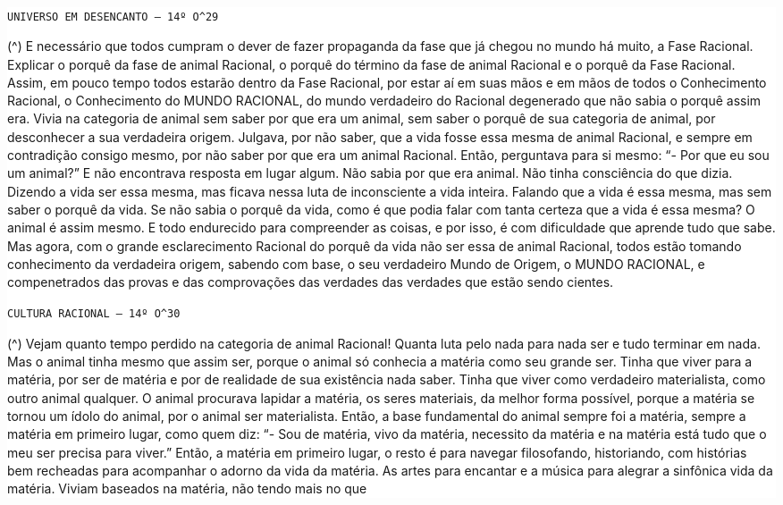
```
UNIVERSO EM DESENCANTO – 14º O^29
```
(^)
E necessário que todos cumpram o dever de fazer
propaganda da fase que já chegou no mundo há muito, a
Fase Racional. Explicar o porquê da fase de animal
Racional, o porquê do término da fase de animal Racional
e o porquê da Fase Racional.
Assim, em pouco tempo todos estarão dentro da Fase
Racional, por estar aí em suas mãos e em mãos de todos o
Conhecimento Racional, o Conhecimento do MUNDO
RACIONAL, do mundo verdadeiro do Racional
degenerado que não sabia o porquê assim era. Vivia na
categoria de animal sem saber por que era um animal, sem
saber o porquê de sua categoria de animal, por
desconhecer a sua verdadeira origem.
Julgava, por não saber, que a vida fosse essa mesma
de animal Racional, e sempre em contradição consigo
mesmo, por não saber por que era um animal Racional.
Então, perguntava para si mesmo: “- Por que eu sou um
animal?” E não encontrava resposta em lugar algum. Não
sabia por que era animal. Não tinha consciência do que
dizia. Dizendo a vida ser essa mesma, mas ficava nessa
luta de inconsciente a vida inteira. Falando que a vida é
essa mesma, mas sem saber o porquê da vida. Se não sabia
o porquê da vida, como é que podia falar com tanta certeza
que a vida é essa mesma? O animal é assim mesmo. E
todo endurecido para compreender as coisas, e por isso, é
com dificuldade que aprende tudo que sabe. Mas agora,
com o grande esclarecimento Racional do porquê da vida
não ser essa de animal Racional, todos estão tomando
conhecimento da verdadeira origem, sabendo com base, o
seu verdadeiro Mundo de Origem, o MUNDO
RACIONAL, e compenetrados das provas e das
comprovações das verdades das verdades que estão sendo
cientes.


```
CULTURA RACIONAL – 14º O^30
```
(^)
Vejam quanto tempo perdido na categoria de animal
Racional! Quanta luta pelo nada para nada ser e tudo
terminar em nada. Mas o animal tinha mesmo que assim
ser, porque o animal só conhecia a matéria como seu
grande ser. Tinha que viver para a matéria, por ser de
matéria e por de realidade de sua existência nada saber.
Tinha que viver como verdadeiro materialista, como outro
animal qualquer.
O animal procurava lapidar a matéria, os seres
materiais, da melhor forma possível, porque a matéria se
tornou um ídolo do animal, por o animal ser materialista.
Então, a base fundamental do animal sempre foi a
matéria, sempre a matéria em primeiro lugar, como quem
diz: “- Sou de matéria, vivo da matéria, necessito da
matéria e na matéria está tudo que o meu ser precisa para
viver.”
Então, a matéria em primeiro lugar, o resto é para
navegar filosofando, historiando, com histórias bem
recheadas para acompanhar o adorno da vida da matéria.
As artes para encantar e a música para alegrar a sinfônica
vida da matéria.
Viviam baseados na matéria, não tendo mais no que